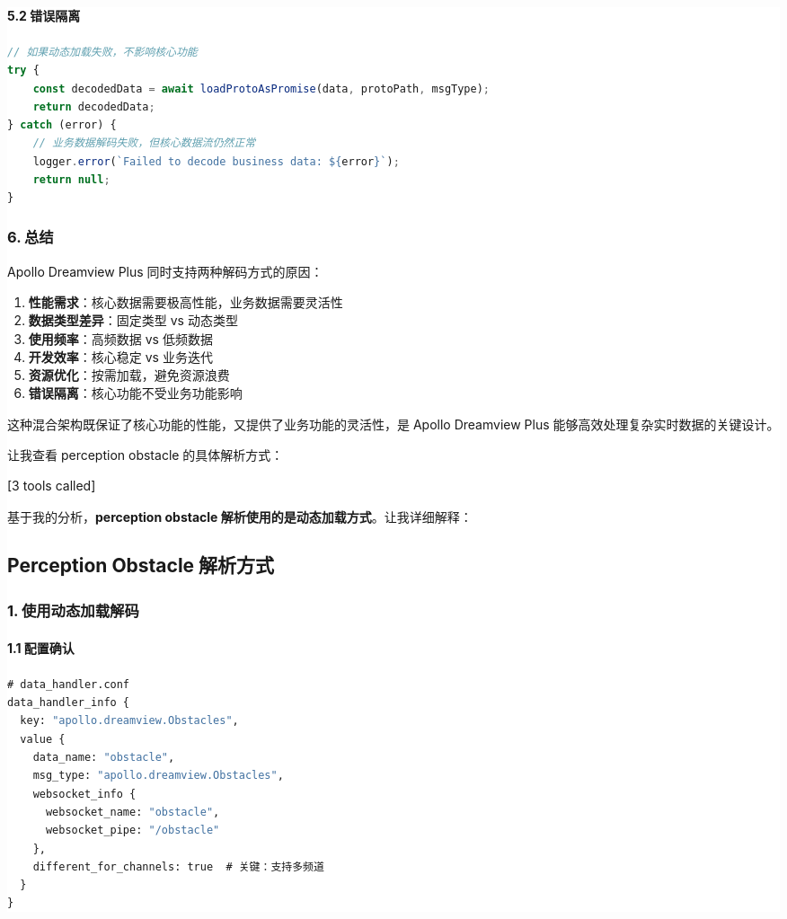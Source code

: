 #### **5.2 错误隔离**
```typescript
// 如果动态加载失败，不影响核心功能
try {
    const decodedData = await loadProtoAsPromise(data, protoPath, msgType);
    return decodedData;
} catch (error) {
    // 业务数据解码失败，但核心数据流仍然正常
    logger.error(`Failed to decode business data: ${error}`);
    return null;
}
```

### 6. **总结**

Apollo Dreamview Plus 同时支持两种解码方式的原因：

1. **性能需求**：核心数据需要极高性能，业务数据需要灵活性
2. **数据类型差异**：固定类型 vs 动态类型
3. **使用频率**：高频数据 vs 低频数据
4. **开发效率**：核心稳定 vs 业务迭代
5. **资源优化**：按需加载，避免资源浪费
6. **错误隔离**：核心功能不受业务功能影响

这种混合架构既保证了核心功能的性能，又提供了业务功能的灵活性，是 Apollo Dreamview Plus 能够高效处理复杂实时数据的关键设计。

让我查看 perception obstacle 的具体解析方式：


[3 tools called]

基于我的分析，**perception obstacle 解析使用的是动态加载方式**。让我详细解释：

## Perception Obstacle 解析方式

### 1. **使用动态加载解码**

#### **1.1 配置确认**
```protobuf
# data_handler.conf
data_handler_info {
  key: "apollo.dreamview.Obstacles",
  value {
    data_name: "obstacle",
    msg_type: "apollo.dreamview.Obstacles",
    websocket_info {
      websocket_name: "obstacle",
      websocket_pipe: "/obstacle"
    },
    different_for_channels: true  # 关键：支持多频道
  }
}
```
